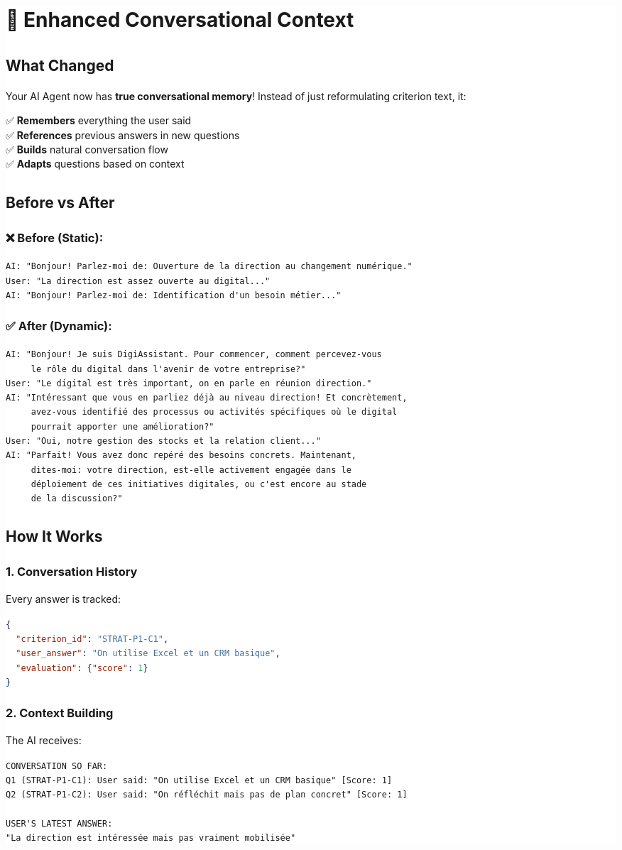 # 🧠 Enhanced Conversational Context

## What Changed

Your AI Agent now has **true conversational memory**! Instead of just reformulating criterion text, it:

✅ **Remembers** everything the user said  
✅ **References** previous answers in new questions  
✅ **Builds** natural conversation flow  
✅ **Adapts** questions based on context  

## Before vs After

### ❌ Before (Static):
```
AI: "Bonjour! Parlez-moi de: Ouverture de la direction au changement numérique."
User: "La direction est assez ouverte au digital..."
AI: "Bonjour! Parlez-moi de: Identification d'un besoin métier..."
```

### ✅ After (Dynamic):
```
AI: "Bonjour! Je suis DigiAssistant. Pour commencer, comment percevez-vous 
     le rôle du digital dans l'avenir de votre entreprise?"
User: "Le digital est très important, on en parle en réunion direction."
AI: "Intéressant que vous en parliez déjà au niveau direction! Et concrètement, 
     avez-vous identifié des processus ou activités spécifiques où le digital 
     pourrait apporter une amélioration?"
User: "Oui, notre gestion des stocks et la relation client..."
AI: "Parfait! Vous avez donc repéré des besoins concrets. Maintenant, 
     dites-moi: votre direction, est-elle activement engagée dans le 
     déploiement de ces initiatives digitales, ou c'est encore au stade 
     de la discussion?"
```

## How It Works

### 1. Conversation History
Every answer is tracked:
```json
{
  "criterion_id": "STRAT-P1-C1",
  "user_answer": "On utilise Excel et un CRM basique",
  "evaluation": {"score": 1}
}
```

### 2. Context Building
The AI receives:
```
CONVERSATION SO FAR:
Q1 (STRAT-P1-C1): User said: "On utilise Excel et un CRM basique" [Score: 1]
Q2 (STRAT-P1-C2): User said: "On réfléchit mais pas de plan concret" [Score: 1]

USER'S LATEST ANSWER:
"La direction est intéressée mais pas vraiment mobilisée"
```
